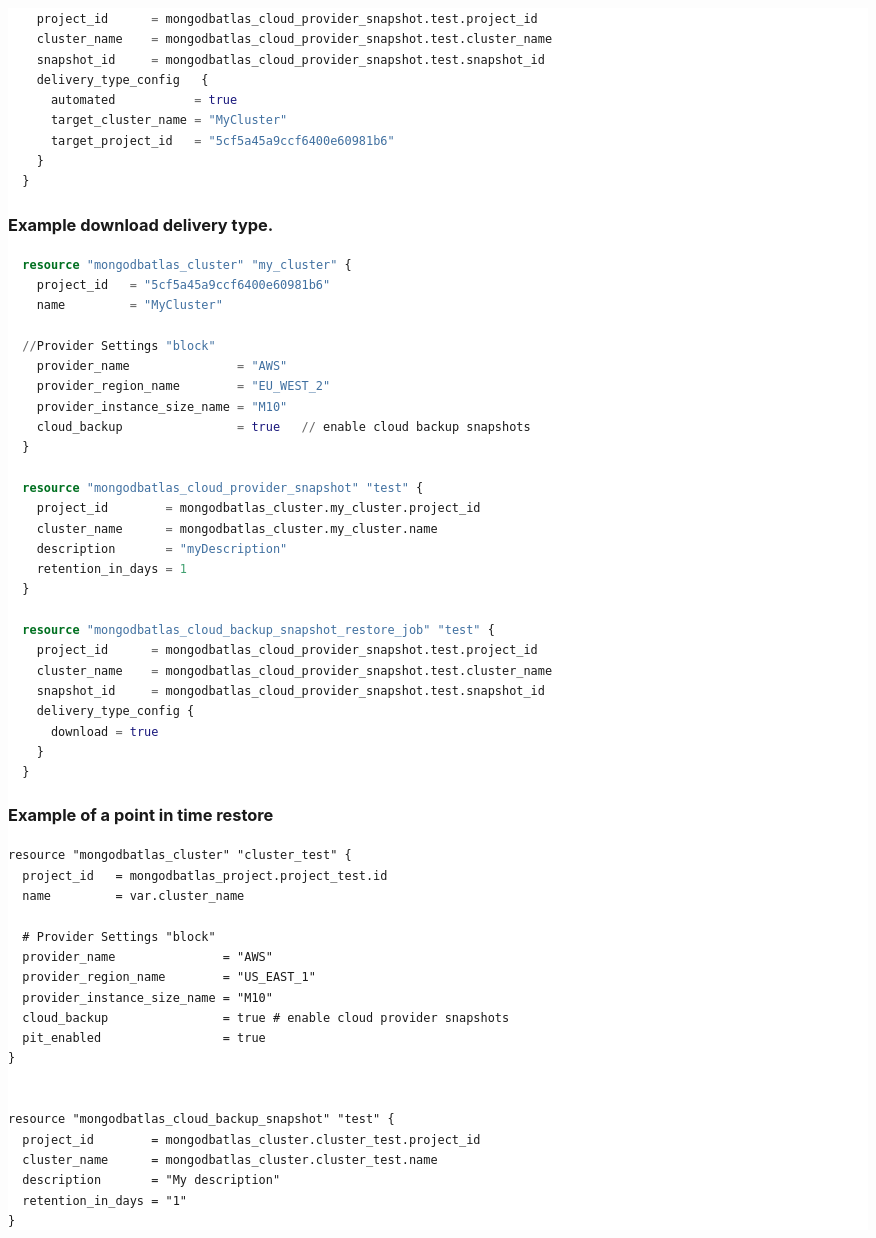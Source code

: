 ```terraform
    project_id      = mongodbatlas_cloud_provider_snapshot.test.project_id
    cluster_name    = mongodbatlas_cloud_provider_snapshot.test.cluster_name
    snapshot_id     = mongodbatlas_cloud_provider_snapshot.test.snapshot_id
    delivery_type_config   {
      automated           = true
      target_cluster_name = "MyCluster"
      target_project_id   = "5cf5a45a9ccf6400e60981b6"
    }
  }
```

### Example download delivery type.

```terraform
  resource "mongodbatlas_cluster" "my_cluster" {
    project_id   = "5cf5a45a9ccf6400e60981b6"
    name         = "MyCluster"

  //Provider Settings "block"
    provider_name               = "AWS"
    provider_region_name        = "EU_WEST_2"
    provider_instance_size_name = "M10"
    cloud_backup                = true   // enable cloud backup snapshots
  }

  resource "mongodbatlas_cloud_provider_snapshot" "test" {
    project_id        = mongodbatlas_cluster.my_cluster.project_id
    cluster_name      = mongodbatlas_cluster.my_cluster.name
    description       = "myDescription"
    retention_in_days = 1
  }
  
  resource "mongodbatlas_cloud_backup_snapshot_restore_job" "test" {
    project_id      = mongodbatlas_cloud_provider_snapshot.test.project_id
    cluster_name    = mongodbatlas_cloud_provider_snapshot.test.cluster_name
    snapshot_id     = mongodbatlas_cloud_provider_snapshot.test.snapshot_id
    delivery_type_config {
      download = true
    }
  }
```

### Example of a point in time restore
```
resource "mongodbatlas_cluster" "cluster_test" {
  project_id   = mongodbatlas_project.project_test.id
  name         = var.cluster_name

  # Provider Settings "block"
  provider_name               = "AWS"
  provider_region_name        = "US_EAST_1"
  provider_instance_size_name = "M10"
  cloud_backup                = true # enable cloud provider snapshots
  pit_enabled                 = true
}


resource "mongodbatlas_cloud_backup_snapshot" "test" {
  project_id        = mongodbatlas_cluster.cluster_test.project_id
  cluster_name      = mongodbatlas_cluster.cluster_test.name
  description       = "My description"
  retention_in_days = "1"
}
```